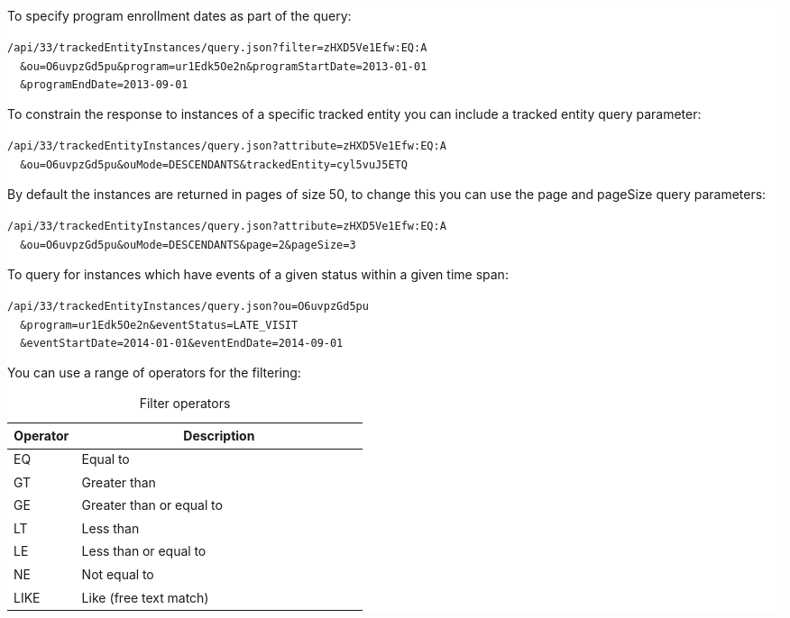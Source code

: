 To specify program enrollment dates as part of the query:

    /api/33/trackedEntityInstances/query.json?filter=zHXD5Ve1Efw:EQ:A
      &ou=O6uvpzGd5pu&program=ur1Edk5Oe2n&programStartDate=2013-01-01
      &programEndDate=2013-09-01

To constrain the response to instances of a specific tracked entity you
can include a tracked entity query parameter:

    /api/33/trackedEntityInstances/query.json?attribute=zHXD5Ve1Efw:EQ:A
      &ou=O6uvpzGd5pu&ouMode=DESCENDANTS&trackedEntity=cyl5vuJ5ETQ

By default the instances are returned in pages of size 50, to change
this you can use the page and pageSize query parameters:

    /api/33/trackedEntityInstances/query.json?attribute=zHXD5Ve1Efw:EQ:A
      &ou=O6uvpzGd5pu&ouMode=DESCENDANTS&page=2&pageSize=3

To query for instances which have events of a given status within a
given time span:

    /api/33/trackedEntityInstances/query.json?ou=O6uvpzGd5pu
      &program=ur1Edk5Oe2n&eventStatus=LATE_VISIT
      &eventStartDate=2014-01-01&eventEndDate=2014-09-01

You can use a range of operators for the filtering:

<table>
<caption>Filter operators</caption>
<colgroup>
<col style="width: 19%" />
<col style="width: 80%" />
</colgroup>
<thead>
<tr class="header">
<th>Operator</th>
<th>Description</th>
</tr>
</thead>
<tbody>
<tr class="odd">
<td>EQ</td>
<td>Equal to</td>
</tr>
<tr class="even">
<td>GT</td>
<td>Greater than</td>
</tr>
<tr class="odd">
<td>GE</td>
<td>Greater than or equal to</td>
</tr>
<tr class="even">
<td>LT</td>
<td>Less than</td>
</tr>
<tr class="odd">
<td>LE</td>
<td>Less than or equal to</td>
</tr>
<tr class="even">
<td>NE</td>
<td>Not equal to</td>
</tr>
<tr class="odd">
<td>LIKE</td>
<td>Like (free text match)</td>
</tr>